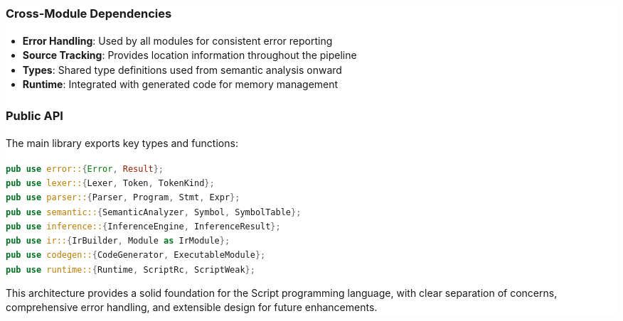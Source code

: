 ### Cross-Module Dependencies

- **Error Handling**: Used by all modules for consistent error reporting
- **Source Tracking**: Provides location information throughout the pipeline
- **Types**: Shared type definitions used from semantic analysis onward
- **Runtime**: Integrated with generated code for memory management

### Public API

The main library exports key types and functions:

```rust
pub use error::{Error, Result};
pub use lexer::{Lexer, Token, TokenKind};
pub use parser::{Parser, Program, Stmt, Expr};
pub use semantic::{SemanticAnalyzer, Symbol, SymbolTable};
pub use inference::{InferenceEngine, InferenceResult};
pub use ir::{IrBuilder, Module as IrModule};
pub use codegen::{CodeGenerator, ExecutableModule};
pub use runtime::{Runtime, ScriptRc, ScriptWeak};
```

This architecture provides a solid foundation for the Script programming language, with clear separation of concerns, comprehensive error handling, and extensible design for future enhancements.